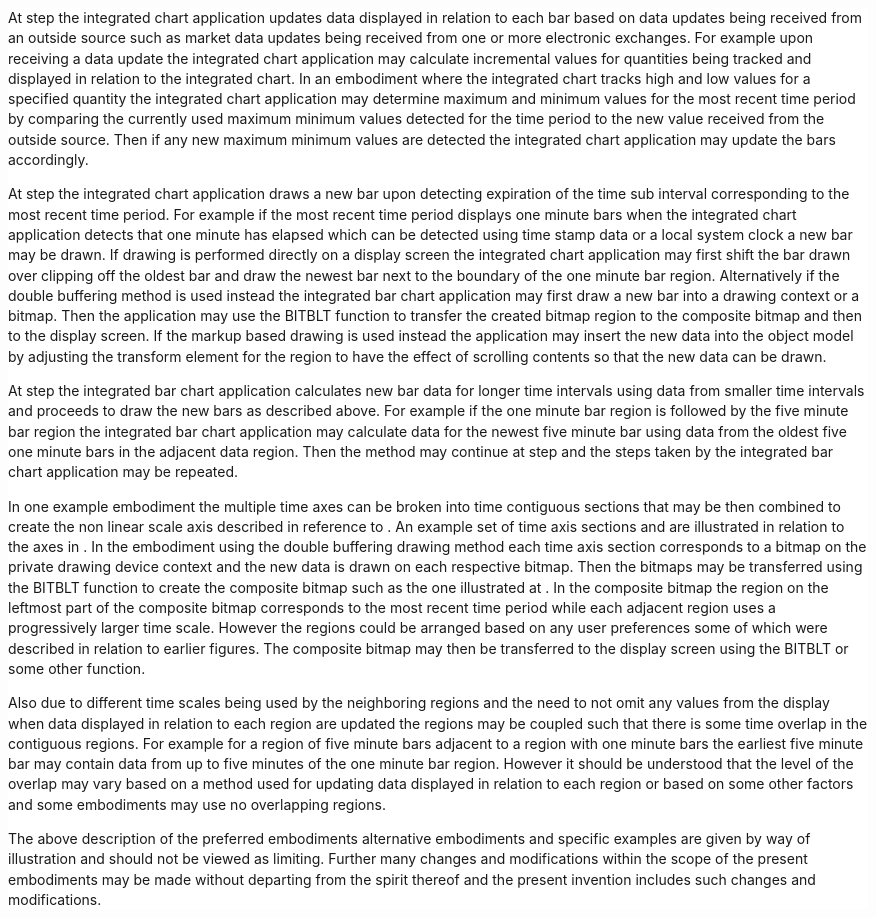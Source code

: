 At step the integrated chart application updates data displayed in relation to each bar based on data updates being received from an outside source such as market data updates being received from one or more electronic exchanges. For example upon receiving a data update the integrated chart application may calculate incremental values for quantities being tracked and displayed in relation to the integrated chart. In an embodiment where the integrated chart tracks high and low values for a specified quantity the integrated chart application may determine maximum and minimum values for the most recent time period by comparing the currently used maximum minimum values detected for the time period to the new value received from the outside source. Then if any new maximum minimum values are detected the integrated chart application may update the bars accordingly.

At step the integrated chart application draws a new bar upon detecting expiration of the time sub interval corresponding to the most recent time period. For example if the most recent time period displays one minute bars when the integrated chart application detects that one minute has elapsed which can be detected using time stamp data or a local system clock a new bar may be drawn. If drawing is performed directly on a display screen the integrated chart application may first shift the bar drawn over clipping off the oldest bar and draw the newest bar next to the boundary of the one minute bar region. Alternatively if the double buffering method is used instead the integrated bar chart application may first draw a new bar into a drawing context or a bitmap. Then the application may use the BITBLT function to transfer the created bitmap region to the composite bitmap and then to the display screen. If the markup based drawing is used instead the application may insert the new data into the object model by adjusting the transform element for the region to have the effect of scrolling contents so that the new data can be drawn.

At step the integrated bar chart application calculates new bar data for longer time intervals using data from smaller time intervals and proceeds to draw the new bars as described above. For example if the one minute bar region is followed by the five minute bar region the integrated bar chart application may calculate data for the newest five minute bar using data from the oldest five one minute bars in the adjacent data region. Then the method may continue at step and the steps taken by the integrated bar chart application may be repeated.

In one example embodiment the multiple time axes can be broken into time contiguous sections that may be then combined to create the non linear scale axis described in reference to . An example set of time axis sections and are illustrated in relation to the axes in . In the embodiment using the double buffering drawing method each time axis section corresponds to a bitmap on the private drawing device context and the new data is drawn on each respective bitmap. Then the bitmaps may be transferred using the BITBLT function to create the composite bitmap such as the one illustrated at . In the composite bitmap the region on the leftmost part of the composite bitmap corresponds to the most recent time period while each adjacent region uses a progressively larger time scale. However the regions could be arranged based on any user preferences some of which were described in relation to earlier figures. The composite bitmap may then be transferred to the display screen using the BITBLT or some other function.

Also due to different time scales being used by the neighboring regions and the need to not omit any values from the display when data displayed in relation to each region are updated the regions may be coupled such that there is some time overlap in the contiguous regions. For example for a region of five minute bars adjacent to a region with one minute bars the earliest five minute bar may contain data from up to five minutes of the one minute bar region. However it should be understood that the level of the overlap may vary based on a method used for updating data displayed in relation to each region or based on some other factors and some embodiments may use no overlapping regions.

The above description of the preferred embodiments alternative embodiments and specific examples are given by way of illustration and should not be viewed as limiting. Further many changes and modifications within the scope of the present embodiments may be made without departing from the spirit thereof and the present invention includes such changes and modifications.
